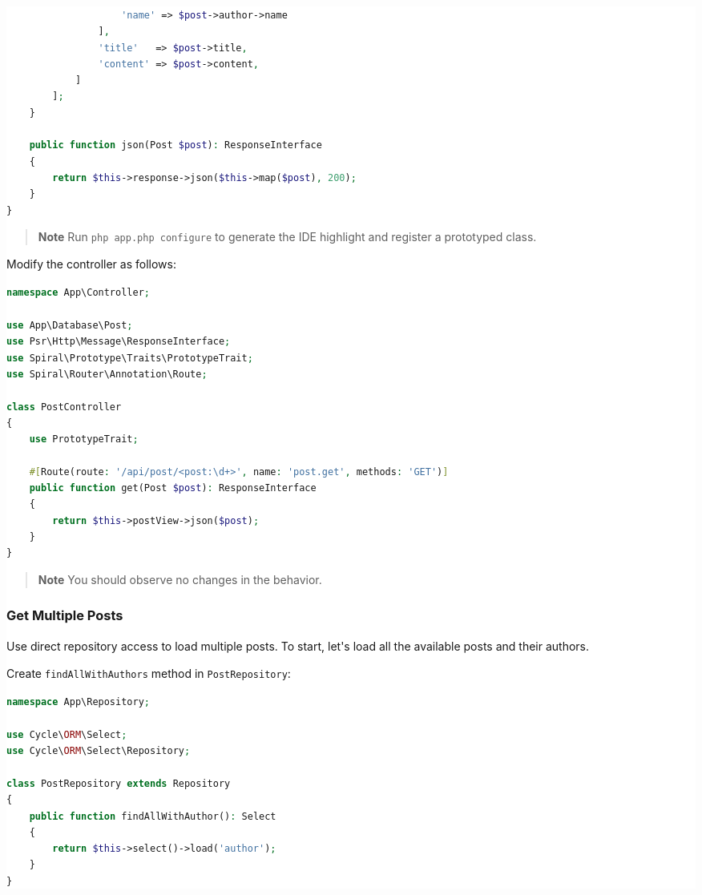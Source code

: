 ```php
                    'name' => $post->author->name
                ],
                'title'   => $post->title,
                'content' => $post->content,
            ]
        ];
    }

    public function json(Post $post): ResponseInterface
    {
        return $this->response->json($this->map($post), 200);
    }
}
```

> **Note**
> Run `php app.php configure` to generate the IDE highlight and register a prototyped class.

Modify the controller as follows:

```php
namespace App\Controller;

use App\Database\Post;
use Psr\Http\Message\ResponseInterface;
use Spiral\Prototype\Traits\PrototypeTrait;
use Spiral\Router\Annotation\Route;

class PostController
{
    use PrototypeTrait;

    #[Route(route: '/api/post/<post:\d+>', name: 'post.get', methods: 'GET')]   
    public function get(Post $post): ResponseInterface
    {
        return $this->postView->json($post);
    }
}
```

> **Note**
> You should observe no changes in the behavior.

### Get Multiple Posts

Use direct repository access to load multiple posts. To start, let's load all the available posts and their authors.

Create `findAllWithAuthors` method in `PostRepository`:

```php
namespace App\Repository;

use Cycle\ORM\Select;
use Cycle\ORM\Select\Repository;

class PostRepository extends Repository
{
    public function findAllWithAuthor(): Select
    {
        return $this->select()->load('author');
    }
}
``` 
